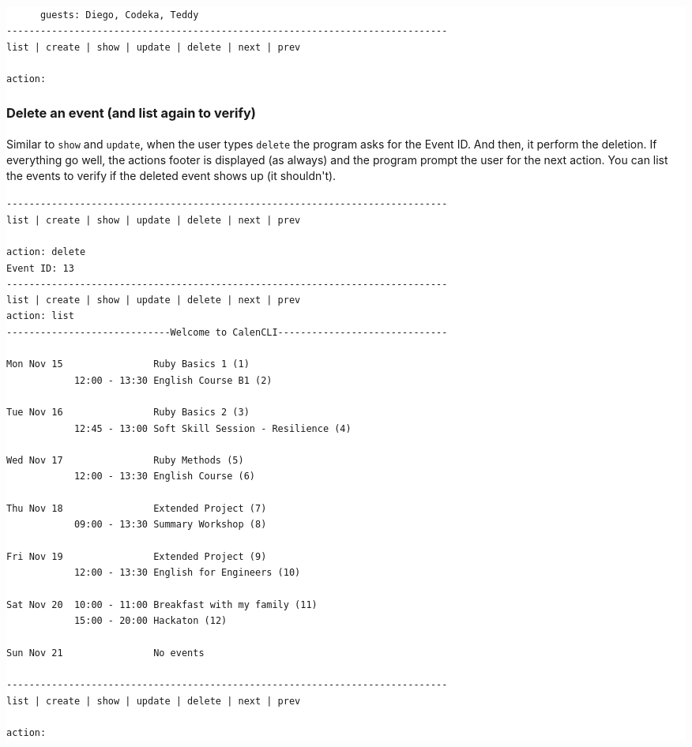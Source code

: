 ```
      guests: Diego, Codeka, Teddy
------------------------------------------------------------------------------
list | create | show | update | delete | next | prev

action: 
```

### Delete an event (and list again to verify)

Similar to `show` and `update`, when the user types `delete` the program asks
for the Event ID. And then, it perform the deletion. If everything go well, the
actions footer is displayed (as always) and the program prompt the user for the
next action. You can list the events to verify if the deleted event shows up (it
shouldn't).

```
------------------------------------------------------------------------------
list | create | show | update | delete | next | prev

action: delete
Event ID: 13
------------------------------------------------------------------------------
list | create | show | update | delete | next | prev
action: list
-----------------------------Welcome to CalenCLI------------------------------

Mon Nov 15                Ruby Basics 1 (1)
            12:00 - 13:30 English Course B1 (2)

Tue Nov 16                Ruby Basics 2 (3)
            12:45 - 13:00 Soft Skill Session - Resilience (4)

Wed Nov 17                Ruby Methods (5)
            12:00 - 13:30 English Course (6)

Thu Nov 18                Extended Project (7)
            09:00 - 13:30 Summary Workshop (8)

Fri Nov 19                Extended Project (9)
            12:00 - 13:30 English for Engineers (10)

Sat Nov 20  10:00 - 11:00 Breakfast with my family (11)
            15:00 - 20:00 Hackaton (12)

Sun Nov 21                No events

------------------------------------------------------------------------------
list | create | show | update | delete | next | prev

action:
```

